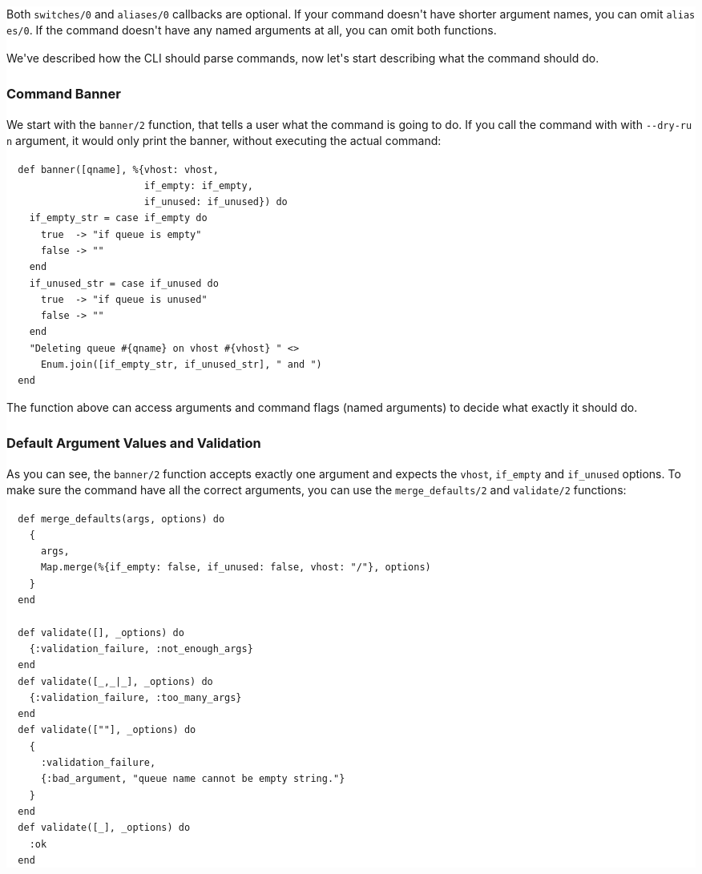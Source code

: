 Both `switches/0` and `aliases/0` callbacks are optional.
If your command doesn't have shorter argument names, you can omit `aliases/0`.
If the command doesn't have any named arguments at all, you can omit both functions.

We've described how the CLI should parse commands, now let's start describing what
the command should do.

### Command Banner

We start with the `banner/2` function, that tells a user what the command is going to do.
If you call the command with with `--dry-run` argument, it would only print the banner,
without executing the actual command:

```
  def banner([qname], %{vhost: vhost,
                        if_empty: if_empty,
                        if_unused: if_unused}) do
    if_empty_str = case if_empty do
      true  -> "if queue is empty"
      false -> ""
    end
    if_unused_str = case if_unused do
      true  -> "if queue is unused"
      false -> ""
    end
    "Deleting queue #{qname} on vhost #{vhost} " <>
      Enum.join([if_empty_str, if_unused_str], " and ")
  end

```

The function above can access arguments and command flags (named arguments)
to decide what exactly it should do.

### Default Argument Values and Validation

As you can see, the `banner/2` function accepts exactly one argument and expects
the `vhost`, `if_empty` and `if_unused` options.
To make sure the command have all the correct arguments, you can use
the `merge_defaults/2` and `validate/2` functions:

```
  def merge_defaults(args, options) do
    {
      args,
      Map.merge(%{if_empty: false, if_unused: false, vhost: "/"}, options)
    }
  end

  def validate([], _options) do
    {:validation_failure, :not_enough_args}
  end
  def validate([_,_|_], _options) do
    {:validation_failure, :too_many_args}
  end
  def validate([""], _options) do
    {
      :validation_failure,
      {:bad_argument, "queue name cannot be empty string."}
    }
  end
  def validate([_], _options) do
    :ok
  end
```
